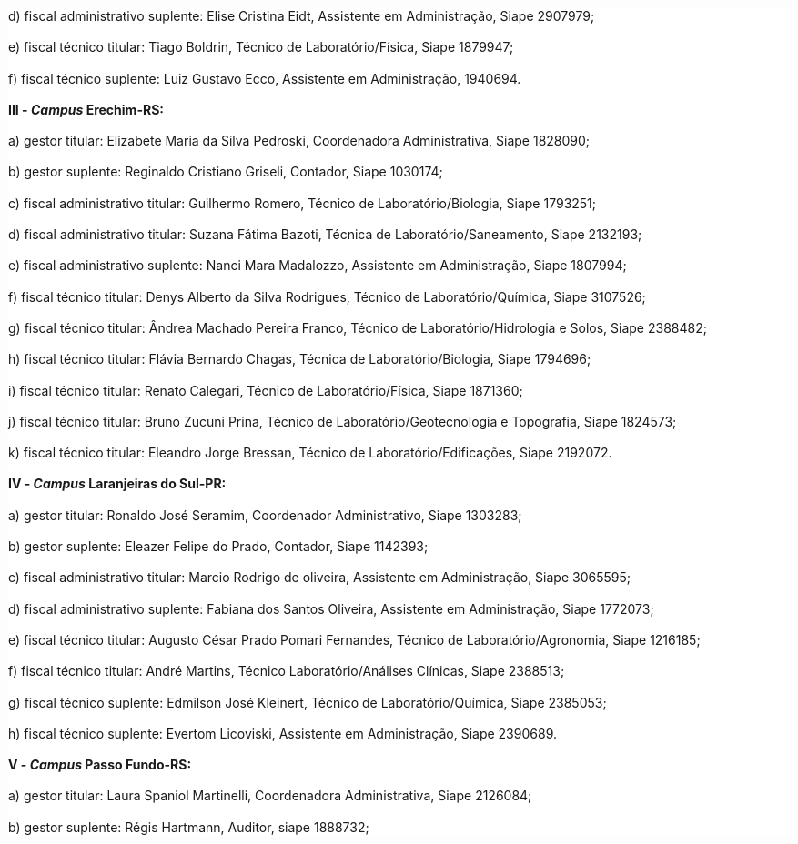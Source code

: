  d) fiscal administrativo suplente: Elise Cristina Eidt, Assistente em Administração, Siape 2907979;

 e) fiscal técnico titular: Tiago Boldrin, Técnico de Laboratório/Física, Siape 1879947;

 f) fiscal técnico suplente: Luiz Gustavo Ecco, Assistente em Administração, 1940694. 

 **III - *Campus* Erechim-RS:**

 a) gestor titular: Elizabete Maria da Silva Pedroski, Coordenadora Administrativa, Siape 1828090;

 b) gestor suplente: Reginaldo Cristiano Griseli, Contador, Siape 1030174;

 c) fiscal administrativo titular: Guilhermo Romero, Técnico de Laboratório/Biologia, Siape 1793251;

 d) fiscal administrativo titular: Suzana Fátima Bazoti, Técnica de Laboratório/Saneamento, Siape 2132193;

 e) fiscal administrativo suplente: Nanci Mara Madalozzo, Assistente em Administração, Siape 1807994;

 f) fiscal técnico titular: Denys Alberto da Silva Rodrigues, Técnico de Laboratório/Química, Siape 3107526;

 g) fiscal técnico titular: Ândrea Machado Pereira Franco, Técnico de Laboratório/Hidrologia e Solos, Siape 2388482;

 h) fiscal técnico titular: Flávia Bernardo Chagas, Técnica de Laboratório/Biologia, Siape 1794696;

 i) fiscal técnico titular: Renato Calegari, Técnico de Laboratório/Física, Siape 1871360;

 j) fiscal técnico titular: Bruno Zucuni Prina, Técnico de Laboratório/Geotecnologia e Topografia, Siape 1824573;

 k) fiscal técnico titular: Eleandro Jorge Bressan, Técnico de Laboratório/Edificações, Siape 2192072. 

 **IV - *Campus* Laranjeiras do Sul-PR:**

 a) gestor titular: Ronaldo José Seramim, Coordenador Administrativo, Siape 1303283;

 b) gestor suplente: Eleazer Felipe do Prado, Contador, Siape 1142393;

 c) fiscal administrativo titular: Marcio Rodrigo de oliveira, Assistente em Administração, Siape 3065595;

 d) fiscal administrativo suplente: Fabiana dos Santos Oliveira, Assistente em Administração, Siape 1772073;

 e) fiscal técnico titular: Augusto César Prado Pomari Fernandes, Técnico de Laboratório/Agronomia, Siape 1216185;

 f) fiscal técnico titular: André Martins, Técnico Laboratório/Análises Clínicas, Siape 2388513;

 g) fiscal técnico suplente: Edmilson José Kleinert, Técnico de Laboratório/Química, Siape 2385053;

 h) fiscal técnico suplente: Evertom Licoviski, Assistente em Administração, Siape 2390689. 

 **V - *Campus* Passo Fundo-RS:**

 a) gestor titular: Laura Spaniol Martinelli, Coordenadora Administrativa, Siape 2126084;

 b) gestor suplente: Régis Hartmann, Auditor, siape 1888732;
